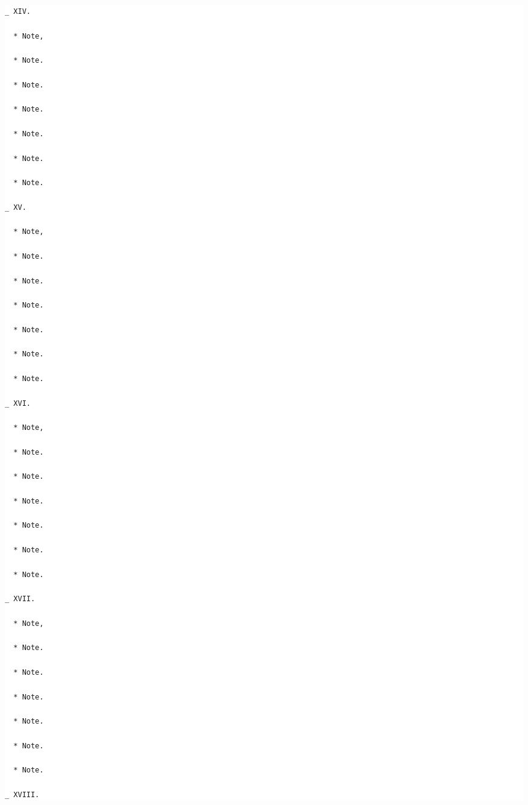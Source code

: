     _ XIV.

      * Note,

      * Note.

      * Note.

      * Note.

      * Note.

      * Note.

      * Note.

    _ XV.

      * Note,

      * Note.

      * Note.

      * Note.

      * Note.

      * Note.

      * Note.

    _ XVI.

      * Note,

      * Note.

      * Note.

      * Note.

      * Note.

      * Note.

      * Note.

    _ XVII.

      * Note,

      * Note.

      * Note.

      * Note.

      * Note.

      * Note.

      * Note.

    _ XVIII.

